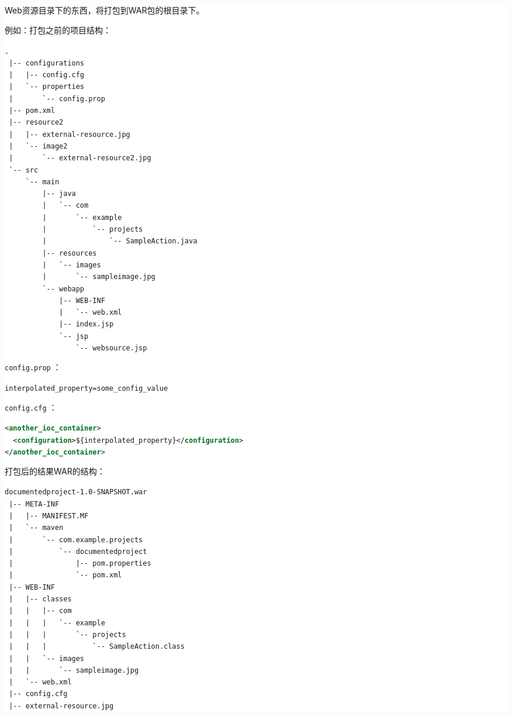 Web资源目录下的东西，将打包到WAR包的根目录下。

例如：打包之前的项目结构：

```
.
 |-- configurations
 |   |-- config.cfg
 |   `-- properties
 |       `-- config.prop
 |-- pom.xml
 |-- resource2
 |   |-- external-resource.jpg
 |   `-- image2
 |       `-- external-resource2.jpg
 `-- src
     `-- main
         |-- java
         |   `-- com
         |       `-- example
         |           `-- projects
         |               `-- SampleAction.java
         |-- resources
         |   `-- images
         |       `-- sampleimage.jpg
         `-- webapp
             |-- WEB-INF
             |   `-- web.xml
             |-- index.jsp
             `-- jsp
                 `-- websource.jsp
```

`config.prop` ：

```properties
interpolated_property=some_config_value
```

`config.cfg` ：

```xml
<another_ioc_container>
  <configuration>${interpolated_property}</configuration>
</another_ioc_container>
```

打包后的结果WAR的结构：

```
documentedproject-1.0-SNAPSHOT.war
 |-- META-INF
 |   |-- MANIFEST.MF
 |   `-- maven
 |       `-- com.example.projects
 |           `-- documentedproject
 |               |-- pom.properties
 |               `-- pom.xml
 |-- WEB-INF
 |   |-- classes
 |   |   |-- com
 |   |   |   `-- example
 |   |   |       `-- projects
 |   |   |           `-- SampleAction.class
 |   |   `-- images
 |   |       `-- sampleimage.jpg
 |   `-- web.xml
 |-- config.cfg
 |-- external-resource.jpg
```